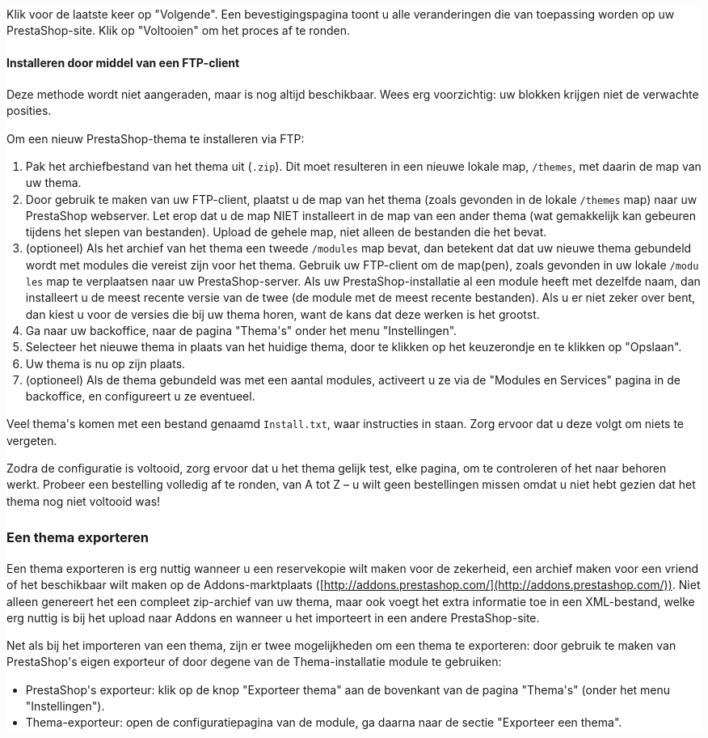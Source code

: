 Klik voor de laatste keer op "Volgende". Een bevestigingspagina toont u alle veranderingen die van toepassing worden op uw PrestaShop-site. Klik op "Voltooien" om het proces af te ronden.

#### Installeren door middel van een FTP-client <a href="#module-enthemacatalogus-installerendoormiddelvaneenftp-client.1" id="module-enthemacatalogus-installerendoormiddelvaneenftp-client.1"></a>

Deze methode wordt niet aangeraden, maar is nog altijd beschikbaar. Wees erg voorzichtig: uw blokken krijgen niet de verwachte posities.

Om een nieuw PrestaShop-thema te installeren via FTP:

1. Pak het archiefbestand van het thema uit (`.zip`). Dit moet resulteren in een nieuwe lokale map, `/themes`, met daarin de map van uw thema.
2. Door gebruik te maken van uw FTP-client, plaatst u de map van het thema (zoals gevonden in de lokale `/themes` map) naar uw PrestaShop webserver. Let erop dat u de map NIET installeert in de map van een ander thema (wat gemakkelijk kan gebeuren tijdens het slepen van bestanden). Upload de gehele map, niet alleen de bestanden die het bevat.
3. (optioneel) Als het archief van het thema een tweede `/modules` map bevat, dan betekent dat dat uw nieuwe thema gebundeld wordt met modules die vereist zijn voor het thema. Gebruik uw FTP-client om de map(pen), zoals gevonden in uw lokale `/modules` map te verplaatsen naar uw PrestaShop-server. Als uw PrestaShop-installatie al een module heeft met dezelfde naam, dan installeert u de meest recente versie van de twee (de module met de meest recente bestanden). Als u er niet zeker over bent, dan kiest u voor de versies die bij uw thema horen, want de kans dat deze werken is het grootst.
4. Ga naar uw backoffice, naar de pagina "Thema's" onder het menu "Instellingen".
5. Selecteer het nieuwe thema in plaats van het huidige thema, door te klikken op het keuzerondje en te klikken op "Opslaan".
6. Uw thema is nu op zijn plaats.
7. (optioneel) Als de thema gebundeld was met een aantal modules, activeert u ze via de "Modules en Services" pagina in de backoffice, en configureert u ze eventueel.

Veel thema's komen met een bestand genaamd `Install.txt`, waar instructies in staan. Zorg ervoor dat u deze volgt om niets te vergeten.

Zodra de configuratie is voltooid, zorg ervoor dat u het thema gelijk test, elke pagina, om te controleren of het naar behoren werkt. Probeer een bestelling volledig af te ronden, van A tot Z – u wilt geen bestellingen missen omdat u niet hebt gezien dat het thema nog niet voltooid was!

### Een thema exporteren <a href="#module-enthemacatalogus-eenthemaexporteren" id="module-enthemacatalogus-eenthemaexporteren"></a>

Een thema exporteren is erg nuttig wanneer u een reservekopie wilt maken voor de zekerheid, een archief maken voor een vriend of het beschikbaar wilt maken op de Addons-marktplaats ([http://addons.prestashop.com/](http://addons.prestashop.com/)). Niet alleen genereert het een compleet zip-archief van uw thema, maar ook voegt het extra informatie toe in een XML-bestand, welke erg nuttig is bij het upload naar Addons en wanneer u het importeert in een andere PrestaShop-site.

Net als bij het importeren van een thema, zijn er twee mogelijkheden om een thema te exporteren: door gebruik te maken van PrestaShop's eigen exporteur of door degene van de Thema-installatie module te gebruiken:

* PrestaShop's exporteur: klik op de knop "Exporteer thema" aan de bovenkant van de pagina "Thema's" (onder het menu "Instellingen").
* Thema-exporteur: open de configuratiepagina van de module, ga daarna naar de sectie "Exporteer een thema".
